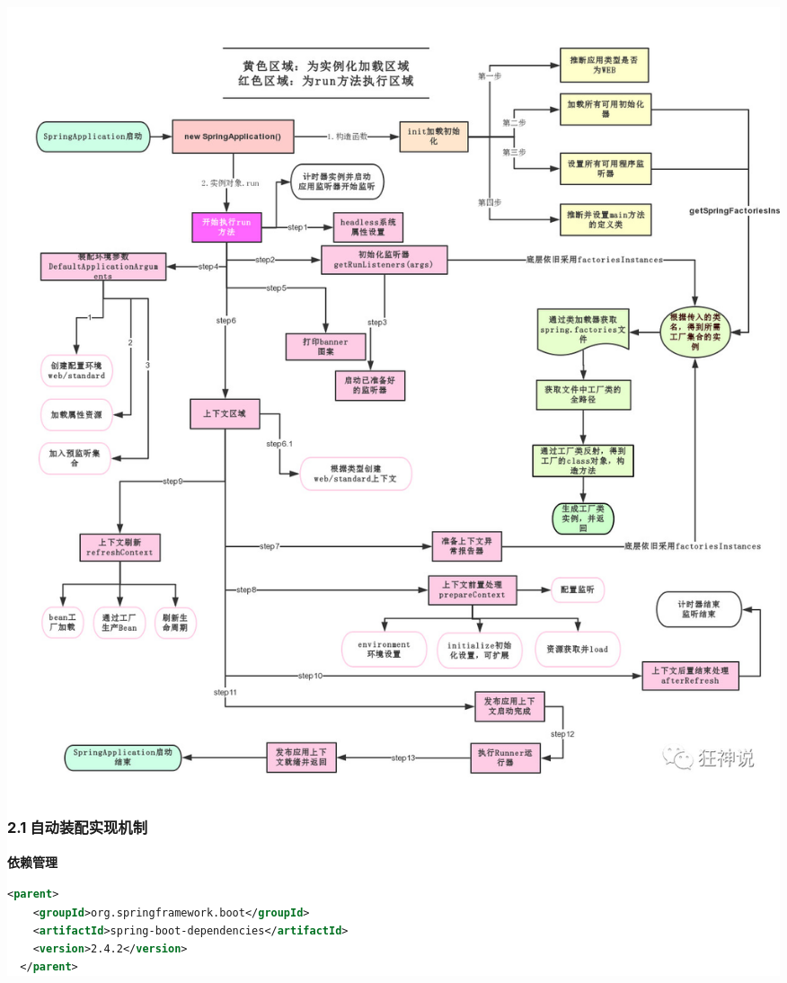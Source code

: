 ![image-20210119133544011](Spring%20boot.assets/image-20210119133544011-1615170977262.png)

### 2.1 自动装配实现机制

**依赖管理**

```xml
<parent>
    <groupId>org.springframework.boot</groupId>
    <artifactId>spring-boot-dependencies</artifactId>
    <version>2.4.2</version>
  </parent>
```
